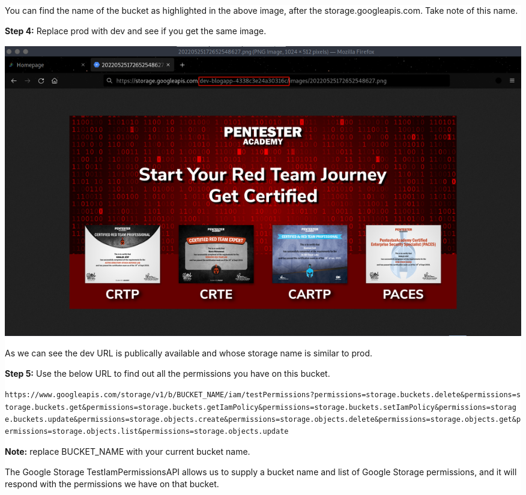 You can find the name of the bucket as highlighted in the above image, after the storage.googleapis.com. Take note of this name.

**Step 4:** Replace prod with dev and see if you get the same image.

![](images/defending-privilege-escalations-1/4.png)

As we can see the dev URL is publically available and whose storage name is similar to prod.

**Step 5:** Use the below URL to find out all the permissions you have on this bucket.

```
https://www.googleapis.com/storage/v1/b/BUCKET_NAME/iam/testPermissions?permissions=storage.buckets.delete&permissions=storage.buckets.get&permissions=storage.buckets.getIamPolicy&permissions=storage.buckets.setIamPolicy&permissions=storage.buckets.update&permissions=storage.objects.create&permissions=storage.objects.delete&permissions=storage.objects.get&permissions=storage.objects.list&permissions=storage.objects.update
```

**Note:** replace BUCKET_NAME with your current bucket name.

The Google Storage TestIamPermissionsAPI allows us to supply a bucket name and list of Google Storage permissions, and it will respond with the permissions we have on that bucket.
